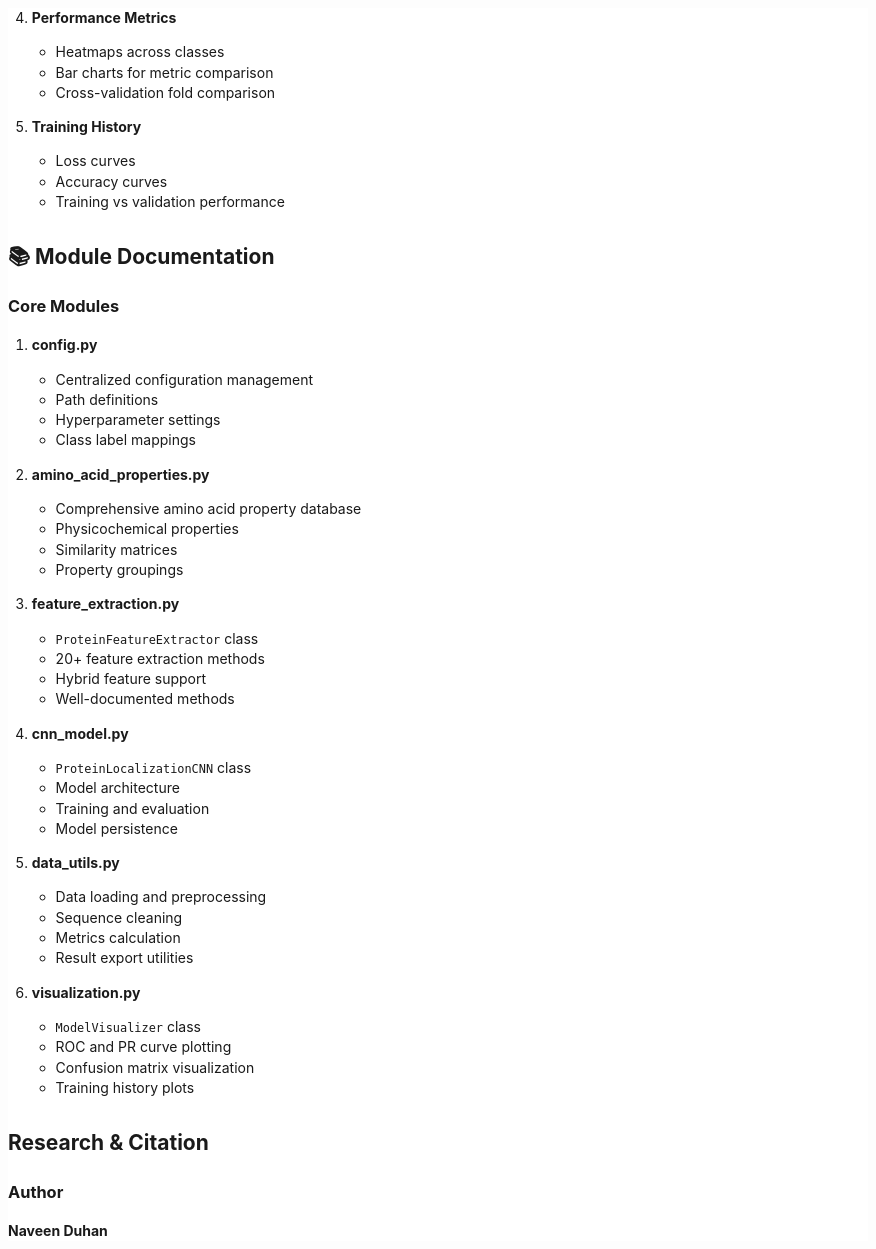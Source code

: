 4. **Performance Metrics**
   - Heatmaps across classes
   - Bar charts for metric comparison
   - Cross-validation fold comparison

5. **Training History**
   - Loss curves
   - Accuracy curves
   - Training vs validation performance

## 📚 Module Documentation

### Core Modules

1. **config.py**
   - Centralized configuration management
   - Path definitions
   - Hyperparameter settings
   - Class label mappings

2. **amino_acid_properties.py**
   - Comprehensive amino acid property database
   - Physicochemical properties
   - Similarity matrices
   - Property groupings

3. **feature_extraction.py**
   - `ProteinFeatureExtractor` class
   - 20+ feature extraction methods
   - Hybrid feature support
   - Well-documented methods

4. **cnn_model.py**
   - `ProteinLocalizationCNN` class
   - Model architecture
   - Training and evaluation
   - Model persistence

5. **data_utils.py**
   - Data loading and preprocessing
   - Sequence cleaning
   - Metrics calculation
   - Result export utilities

6. **visualization.py**
   - `ModelVisualizer` class
   - ROC and PR curve plotting
   - Confusion matrix visualization
   - Training history plots

## Research & Citation

### Author
**Naveen Duhan**
